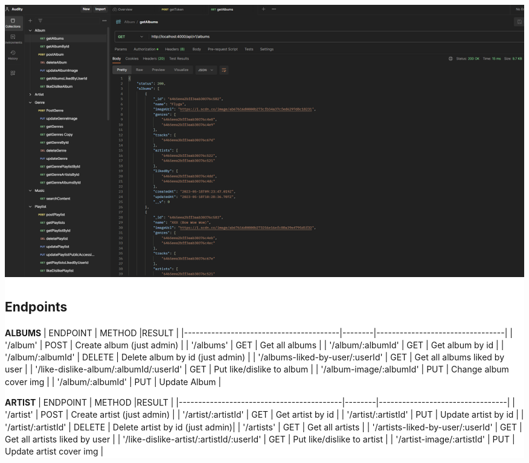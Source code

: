 ![Screenshot of postman](assets/img/getAlbums.png)

## Endpoints
   **ALBUMS**
| ENDPOINT                               | METHOD |RESULT                          |
|----------------------------------------|--------|---------------------------------|
| '/album'                               | POST   | Create album (just admin)       |
| '/albums'                              | GET    | Get all albums                  |
| '/album/:albumId'                      | GET    | Get album by id                 |
| '/album/:albumId'                      | DELETE | Delete album by id (just admin) |
| '/albums-liked-by-user/:userId'        | GET    | Get all albums liked by user    |
| '/like-dislike-album/:albumId/:userId' | GET    | Put like/dislike to album       |
| '/album-image/:albumId'                | PUT    | Change album cover img          |
| '/album/:albumId'                      | PUT    | Update Album                    |

   **ARTIST**
| ENDPOINT                                 | METHOD |RESULT                           |
|------------------------------------------|--------|---------------------------------|
| '/artist'                                | POST   | Create artist (just admin)      |
| '/artist/:artistId'                      | GET    | Get artist by id                |
| '/artist/:artistId'                      | PUT    | Update artist by id             |
| '/artist/:artistId'                      | DELETE | Delete artist by id (just admin)|
| '/artists'                               | GET    | Get all artists                 |
| '/artists-liked-by-user/:userId'         | GET    | Get all artists liked by user   |
| '/like-dislike-artist/:artistId/:userId' | GET    | Put like/dislike to artist      |
| '/artist-image/:artistId'                | PUT    | Update artist cover img         |

